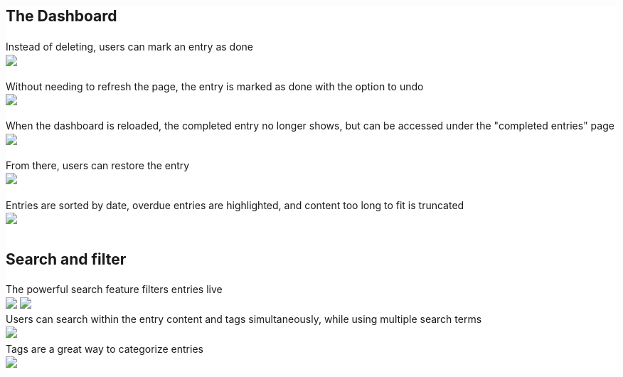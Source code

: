 ## The Dashboard
Instead of deleting, users can mark an entry as done  
<img src="https://i.imgur.com/mSRBWnA.png" width="500"  />
<br/>

Without needing to refresh the page, the entry is marked as done with the option to undo  
<img src="https://i.imgur.com/RfvAqUx.png" width="500"  /> <br/>

When the dashboard is reloaded, the completed entry no longer shows, but can be accessed under the "completed entries" page  
<img src="https://i.imgur.com/souXRQs.png" width="500"  /> <br/>

From there, users can restore the entry  
<img src="https://i.imgur.com/s2ybxZu.png" width="500"  /> <br/>

Entries are sorted by date, overdue entries are highlighted, and content too long to fit is truncated  
<img src="https://i.imgur.com/FGjhI6h.png" width="500"  /> <br/>

## Search and filter
The powerful search feature filters entries live <br/>
<img src="https://i.imgur.com/TFd4vZl.png" width="500"  />
<img src="https://i.imgur.com/HeF2myL.png" width="500"  />  
Users can search within the entry content and tags simultaneously, while using multiple search terms <br/>
<img src="https://i.imgur.com/Wj5eAHm.png" width="500"  />  
Tags are a great way to categorize entries <br/>
<img src="https://i.imgur.com/Q9BHDNu.png" width="500"  />

